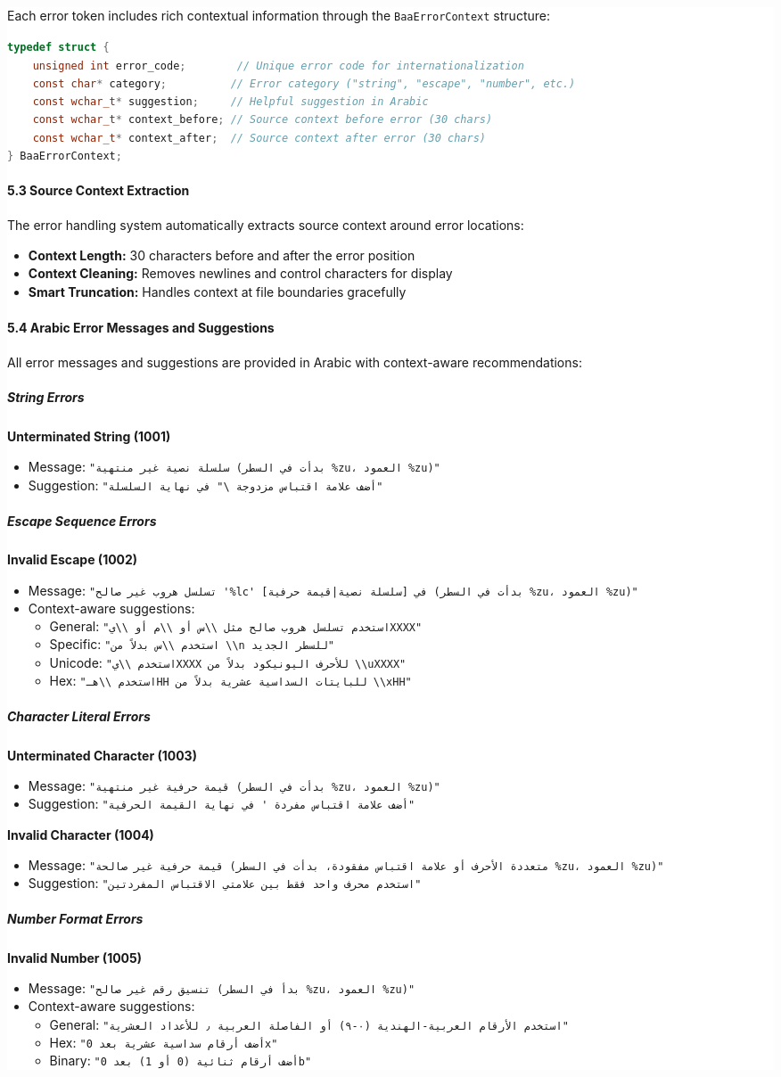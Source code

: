 Each error token includes rich contextual information through the `BaaErrorContext` structure:

```c
typedef struct {
    unsigned int error_code;        // Unique error code for internationalization
    const char* category;          // Error category ("string", "escape", "number", etc.)
    const wchar_t* suggestion;     // Helpful suggestion in Arabic
    const wchar_t* context_before; // Source context before error (30 chars)
    const wchar_t* context_after;  // Source context after error (30 chars)
} BaaErrorContext;
```

#### 5.3 Source Context Extraction

The error handling system automatically extracts source context around error locations:

- **Context Length:** 30 characters before and after the error position
- **Context Cleaning:** Removes newlines and control characters for display
- **Smart Truncation:** Handles context at file boundaries gracefully

#### 5.4 Arabic Error Messages and Suggestions

All error messages and suggestions are provided in Arabic with context-aware recommendations:

##### String Errors

**Unterminated String (1001)**
- Message: `"سلسلة نصية غير منتهية (بدأت في السطر %zu، العمود %zu)"`
- Suggestion: `"أضف علامة اقتباس مزدوجة \" في نهاية السلسلة"`

##### Escape Sequence Errors

**Invalid Escape (1002)**
- Message: `"تسلسل هروب غير صالح '%lc' في [سلسلة نصية|قيمة حرفية] (بدأت في السطر %zu، العمود %zu)"`
- Context-aware suggestions:
  - General: `"استخدم تسلسل هروب صالح مثل \\س أو \\م أو \\يXXXX"`
  - Specific: `"استخدم \\س بدلاً من \\n للسطر الجديد"`
  - Unicode: `"استخدم \\يXXXX للأحرف اليونيكود بدلاً من \\uXXXX"`
  - Hex: `"استخدم \\هـHH للبايتات السداسية عشرية بدلاً من \\xHH"`

##### Character Literal Errors

**Unterminated Character (1003)**
- Message: `"قيمة حرفية غير منتهية (بدأت في السطر %zu، العمود %zu)"`
- Suggestion: `"أضف علامة اقتباس مفردة ' في نهاية القيمة الحرفية"`

**Invalid Character (1004)**
- Message: `"قيمة حرفية غير صالحة (متعددة الأحرف أو علامة اقتباس مفقودة، بدأت في السطر %zu، العمود %zu)"`
- Suggestion: `"استخدم محرف واحد فقط بين علامتي الاقتباس المفردتين"`

##### Number Format Errors

**Invalid Number (1005)**
- Message: `"تنسيق رقم غير صالح (بدأ في السطر %zu، العمود %zu)"`
- Context-aware suggestions:
  - General: `"استخدم الأرقام العربية-الهندية (٠-٩) أو الفاصلة العربية ٫ للأعداد العشرية"`
  - Hex: `"أضف أرقام سداسية عشرية بعد 0x"`
  - Binary: `"أضف أرقام ثنائية (0 أو 1) بعد 0b"`
